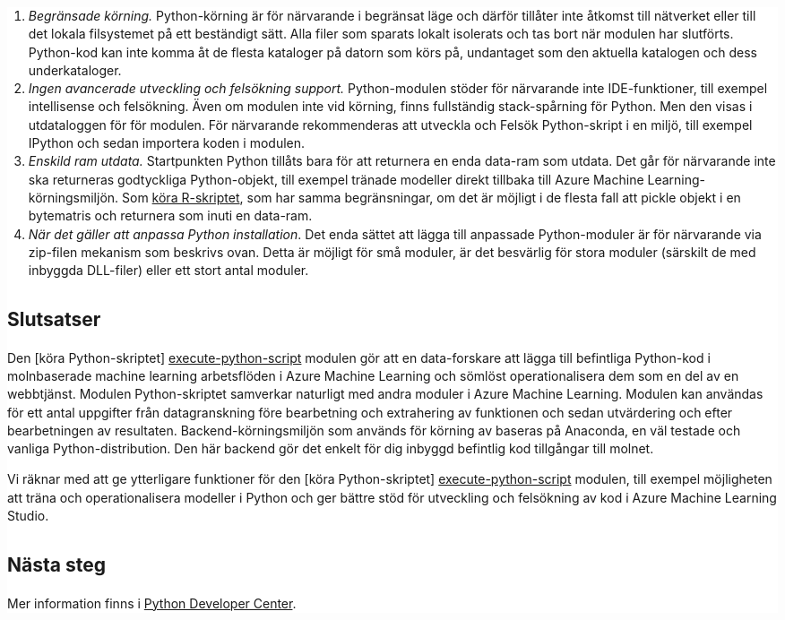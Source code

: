 1. *Begränsade körning.* Python-körning är för närvarande i begränsat läge och därför tillåter inte åtkomst till nätverket eller till det lokala filsystemet på ett beständigt sätt. Alla filer som sparats lokalt isolerats och tas bort när modulen har slutförts. Python-kod kan inte komma åt de flesta kataloger på datorn som körs på, undantaget som den aktuella katalogen och dess underkataloger.
2. *Ingen avancerade utveckling och felsökning support.* Python-modulen stöder för närvarande inte IDE-funktioner, till exempel intellisense och felsökning. Även om modulen inte vid körning, finns fullständig stack-spårning för Python. Men den visas i utdataloggen för för modulen. För närvarande rekommenderas att utveckla och Felsök Python-skript i en miljö, till exempel IPython och sedan importera koden i modulen.
3. *Enskild ram utdata.* Startpunkten Python tillåts bara för att returnera en enda data-ram som utdata. Det går för närvarande inte ska returneras godtyckliga Python-objekt, till exempel tränade modeller direkt tillbaka till Azure Machine Learning-körningsmiljön. Som [köra R-skriptet][execute-r-script], som har samma begränsningar, om det är möjligt i de flesta fall att pickle objekt i en bytematris och returnera som inuti en data-ram.
4. *När det gäller att anpassa Python installation*. Det enda sättet att lägga till anpassade Python-moduler är för närvarande via zip-filen mekanism som beskrivs ovan. Detta är möjligt för små moduler, är det besvärlig för stora moduler (särskilt de med inbyggda DLL-filer) eller ett stort antal moduler. 

## <a name="conclusions"></a>Slutsatser
Den [köra Python-skriptet] [ execute-python-script] modulen gör att en data-forskare att lägga till befintliga Python-kod i molnbaserade machine learning arbetsflöden i Azure Machine Learning och sömlöst operationalisera dem som en del av en webbtjänst. Modulen Python-skriptet samverkar naturligt med andra moduler i Azure Machine Learning. Modulen kan användas för ett antal uppgifter från datagranskning före bearbetning och extrahering av funktionen och sedan utvärdering och efter bearbetningen av resultaten. Backend-körningsmiljön som används för körning av baseras på Anaconda, en väl testade och vanliga Python-distribution. Den här backend gör det enkelt för dig inbyggd befintlig kod tillgångar till molnet.

Vi räknar med att ge ytterligare funktioner för den [köra Python-skriptet] [ execute-python-script] modulen, till exempel möjligheten att träna och operationalisera modeller i Python och ger bättre stöd för utveckling och felsökning av kod i Azure Machine Learning Studio.

## <a name="next-steps"></a>Nästa steg
Mer information finns i [Python Developer Center](https://azure.microsoft.com/develop/python/).


[execute-python-script]: https://msdn.microsoft.com/library/azure/cdb56f95-7f4c-404d-bde7-5bb972e6f232/
[execute-r-script]: https://msdn.microsoft.com/library/azure/30806023-392b-42e0-94d6-6b775a6e0fd5/
